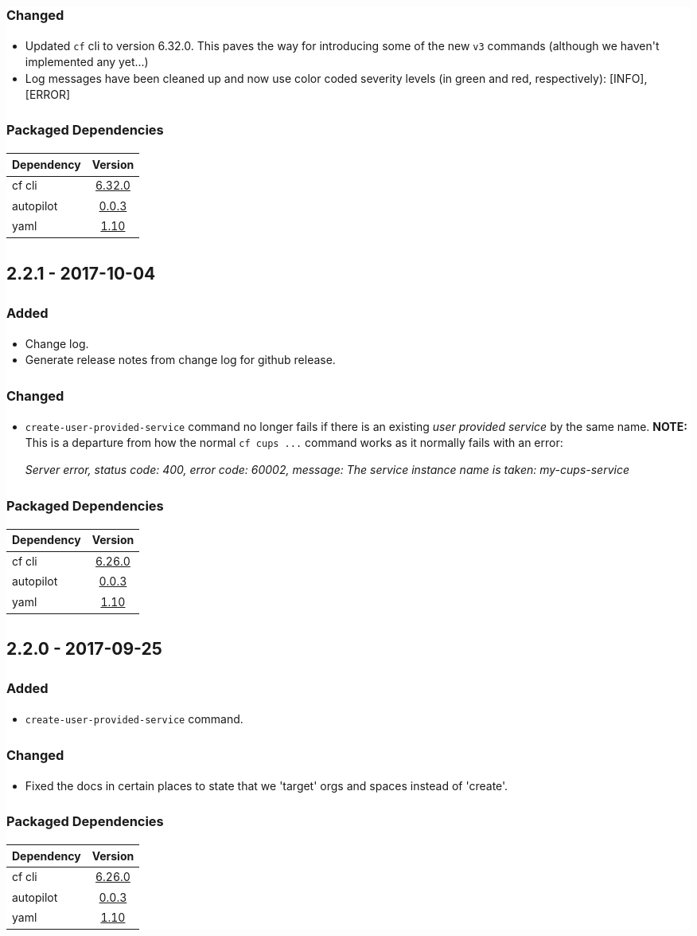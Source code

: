 ### Changed
- Updated `cf` cli to version 6.32.0. This paves the way for introducing some of the new `v3` commands (although we haven't implemented any yet...)
- Log messages have been cleaned up and now use color coded severity levels (in green and red, respectively): [INFO], [ERROR]

### Packaged Dependencies
| Dependency | Version                                                             |
|------------|:-------------------------------------------------------------------:|
| cf cli     | [6.32.0](https://github.com/cloudfoundry/cli/releases/tag/v6.32.0)  |
| autopilot  | [0.0.3](https://github.com/contraband/autopilot/releases/tag/0.0.3) |
| yaml       | [1.10](https://github.com/mikefarah/yq/releases/tag/1.10)           |

## 2.2.1 - 2017-10-04
### Added
- Change log.
- Generate release notes from change log for github release.

### Changed
- `create-user-provided-service` command no longer fails if there is an existing *user provided service* by the same name.  **NOTE:** This is a departure from how the normal `cf cups ...` command works as it normally fails with an error:

  *Server error, status code: 400, error code: 60002, message: The service instance name is taken: my-cups-service*

### Packaged Dependencies
| Dependency | Version                                                             |
|------------|:-------------------------------------------------------------------:|
| cf cli     | [6.26.0](https://github.com/cloudfoundry/cli/releases/tag/v6.26.0)  |
| autopilot  | [0.0.3](https://github.com/contraband/autopilot/releases/tag/0.0.3) |
| yaml       | [1.10](https://github.com/mikefarah/yq/releases/tag/1.10)           |

## 2.2.0 - 2017-09-25
### Added
- `create-user-provided-service` command.

### Changed
- Fixed the docs in certain places to state that we 'target' orgs and spaces instead of 'create'.

### Packaged Dependencies
| Dependency | Version                                                             |
|------------|:-------------------------------------------------------------------:|
| cf cli     | [6.26.0](https://github.com/cloudfoundry/cli/releases/tag/v6.26.0)  |
| autopilot  | [0.0.3](https://github.com/contraband/autopilot/releases/tag/0.0.3) |
| yaml       | [1.10](https://github.com/mikefarah/yq/releases/tag/1.10)           |
